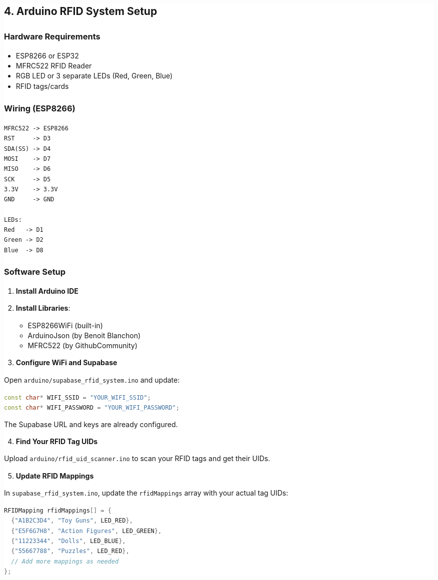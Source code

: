 
## 4. Arduino RFID System Setup

### Hardware Requirements
- ESP8266 or ESP32
- MFRC522 RFID Reader
- RGB LED or 3 separate LEDs (Red, Green, Blue)
- RFID tags/cards

### Wiring (ESP8266)
```
MFRC522 -> ESP8266
RST     -> D3
SDA(SS) -> D4
MOSI    -> D7
MISO    -> D6
SCK     -> D5
3.3V    -> 3.3V
GND     -> GND

LEDs:
Red   -> D1
Green -> D2
Blue  -> D8
```

### Software Setup

1. **Install Arduino IDE**
2. **Install Libraries**:
   - ESP8266WiFi (built-in)
   - ArduinoJson (by Benoit Blanchon)
   - MFRC522 (by GithubCommunity)

3. **Configure WiFi and Supabase**

Open `arduino/supabase_rfid_system.ino` and update:
```cpp
const char* WIFI_SSID = "YOUR_WIFI_SSID";
const char* WIFI_PASSWORD = "YOUR_WIFI_PASSWORD";
```

The Supabase URL and keys are already configured.

4. **Find Your RFID Tag UIDs**

Upload `arduino/rfid_uid_scanner.ino` to scan your RFID tags and get their UIDs.

5. **Update RFID Mappings**

In `supabase_rfid_system.ino`, update the `rfidMappings` array with your actual tag UIDs:

```cpp
RFIDMapping rfidMappings[] = {
  {"A1B2C3D4", "Toy Guns", LED_RED},
  {"E5F6G7H8", "Action Figures", LED_GREEN},
  {"11223344", "Dolls", LED_BLUE},
  {"55667788", "Puzzles", LED_RED},
  // Add more mappings as needed
};
```
